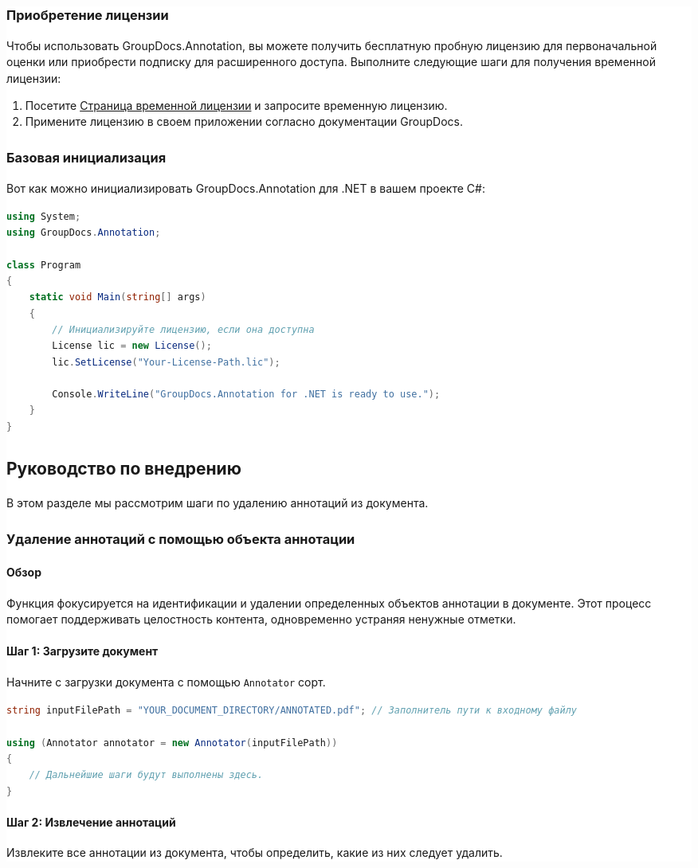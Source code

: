 ### Приобретение лицензии
Чтобы использовать GroupDocs.Annotation, вы можете получить бесплатную пробную лицензию для первоначальной оценки или приобрести подписку для расширенного доступа. Выполните следующие шаги для получения временной лицензии:
1. Посетите [Страница временной лицензии](https://purchase.groupdocs.com/temporary-license/) и запросите временную лицензию.
2. Примените лицензию в своем приложении согласно документации GroupDocs.

### Базовая инициализация
Вот как можно инициализировать GroupDocs.Annotation для .NET в вашем проекте C#:

```csharp
using System;
using GroupDocs.Annotation;

class Program
{
    static void Main(string[] args)
    {
        // Инициализируйте лицензию, если она доступна
        License lic = new License();
        lic.SetLicense("Your-License-Path.lic");
        
        Console.WriteLine("GroupDocs.Annotation for .NET is ready to use.");
    }
}
```

## Руководство по внедрению
В этом разделе мы рассмотрим шаги по удалению аннотаций из документа.

### Удаление аннотаций с помощью объекта аннотации
#### Обзор
Функция фокусируется на идентификации и удалении определенных объектов аннотации в документе. Этот процесс помогает поддерживать целостность контента, одновременно устраняя ненужные отметки.

#### Шаг 1: Загрузите документ
Начните с загрузки документа с помощью `Annotator` сорт.

```csharp
string inputFilePath = "YOUR_DOCUMENT_DIRECTORY/ANNOTATED.pdf"; // Заполнитель пути к входному файлу

using (Annotator annotator = new Annotator(inputFilePath))
{
    // Дальнейшие шаги будут выполнены здесь.
}
```

#### Шаг 2: Извлечение аннотаций
Извлеките все аннотации из документа, чтобы определить, какие из них следует удалить.
